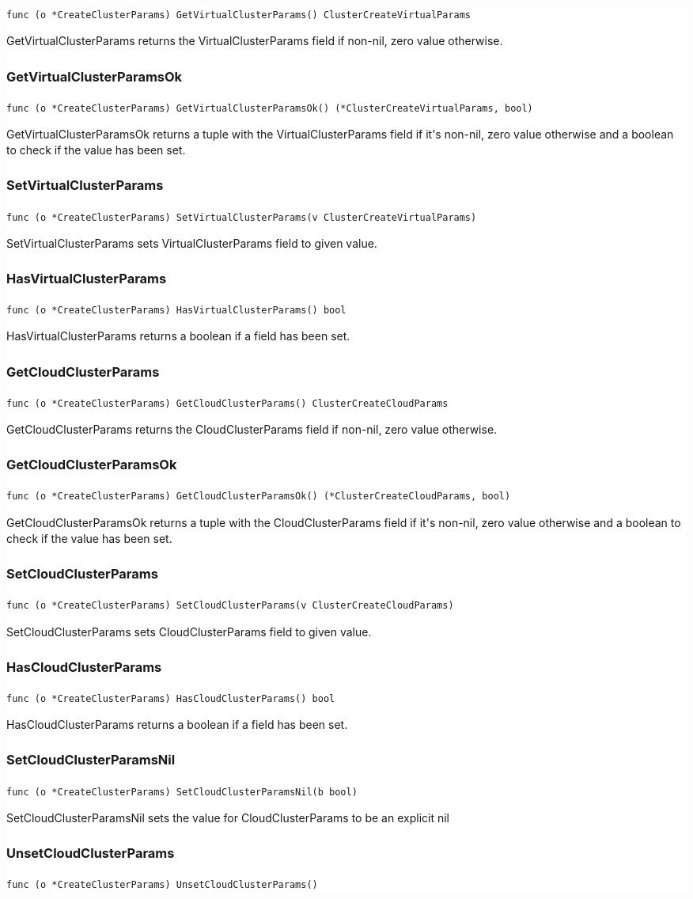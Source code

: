 `func (o *CreateClusterParams) GetVirtualClusterParams() ClusterCreateVirtualParams`

GetVirtualClusterParams returns the VirtualClusterParams field if non-nil, zero value otherwise.

### GetVirtualClusterParamsOk

`func (o *CreateClusterParams) GetVirtualClusterParamsOk() (*ClusterCreateVirtualParams, bool)`

GetVirtualClusterParamsOk returns a tuple with the VirtualClusterParams field if it's non-nil, zero value otherwise
and a boolean to check if the value has been set.

### SetVirtualClusterParams

`func (o *CreateClusterParams) SetVirtualClusterParams(v ClusterCreateVirtualParams)`

SetVirtualClusterParams sets VirtualClusterParams field to given value.

### HasVirtualClusterParams

`func (o *CreateClusterParams) HasVirtualClusterParams() bool`

HasVirtualClusterParams returns a boolean if a field has been set.

### GetCloudClusterParams

`func (o *CreateClusterParams) GetCloudClusterParams() ClusterCreateCloudParams`

GetCloudClusterParams returns the CloudClusterParams field if non-nil, zero value otherwise.

### GetCloudClusterParamsOk

`func (o *CreateClusterParams) GetCloudClusterParamsOk() (*ClusterCreateCloudParams, bool)`

GetCloudClusterParamsOk returns a tuple with the CloudClusterParams field if it's non-nil, zero value otherwise
and a boolean to check if the value has been set.

### SetCloudClusterParams

`func (o *CreateClusterParams) SetCloudClusterParams(v ClusterCreateCloudParams)`

SetCloudClusterParams sets CloudClusterParams field to given value.

### HasCloudClusterParams

`func (o *CreateClusterParams) HasCloudClusterParams() bool`

HasCloudClusterParams returns a boolean if a field has been set.

### SetCloudClusterParamsNil

`func (o *CreateClusterParams) SetCloudClusterParamsNil(b bool)`

 SetCloudClusterParamsNil sets the value for CloudClusterParams to be an explicit nil

### UnsetCloudClusterParams
`func (o *CreateClusterParams) UnsetCloudClusterParams()`
